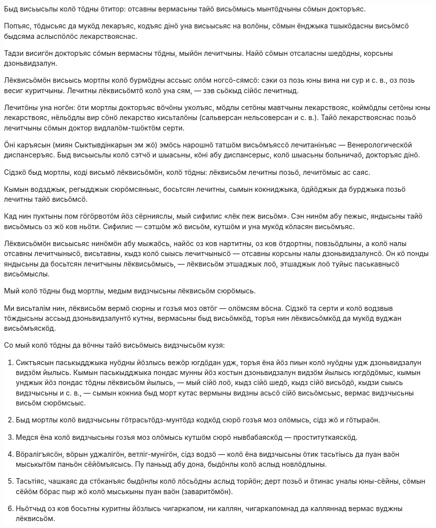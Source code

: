 Быд висьысьлы колӧ тӧдны ӧтитор: отсавны вермасьны тайӧ висьӧмысь мынтӧдчыны сӧмын докторъяс.

Попъяс, тӧдысьяс да мукӧд лекаръяс, кодъяс дінӧ уна висьысьяс на волӧны, сӧмын ёнджыка тшыкӧдасны висьӧмсӧ быдсяма аслыспӧлӧс лекарствояснас.

Тадзи висигӧн докторъяс сӧмын вермасны тӧдны, мыйӧн лечитчыны. Найӧ сӧмын отсаласны шедӧдны, корсьны дзоньвидзалун.

Лёквисьӧмӧн висьысь мортлы колӧ бурмӧдны ассьыс олӧм ногсӧ-сямсӧ: сэки оз позь юны вина ни сур и с. в., оз позь весиг куритчыны. Лечитны лёквисьӧмтӧ колӧ уна сям, — зэв сьӧкыд сійӧс лечитныд.

Лечитӧны уна ногӧн: ӧти мортлы докторъяс вӧчӧны уколъяс, мӧдлы сетӧны мавтчыны лекарствояс, коймӧдлы сетӧны юны лекарствояс, нёльӧдлы вир сӧнӧ лекарство кисьталӧны (сальверсан нельсоверсан и с. в.). Тайӧ лекарствояснас позьӧ лечитчыны сӧмын доктор видлалӧм-тшӧктӧм серти.

Ӧні каръясын (миян Сыктывдінкарын эм жӧ) эмӧсь нарошнӧ татшӧм висьӧмъяссӧ лечитанінъяс — Венерологическӧй диспансеръяс. Быд висьысьлы колӧ сэтчӧ и шыасьны, кӧні абу диспансерыс, колӧ шыасьны больничаӧ, докторъяс дінӧ.

Сідзкӧ быд мортлы, коді висьмӧ лёквисьӧмӧн, колӧ тӧдны: лёквисьӧм лечитны позьӧ, лечитӧмыс ас саяс.

Кымын водзджык, регыдджык сюрӧмсяньыс, босьтсян лечитны, сымын кокниджыка, ӧдйӧджык да бурджыка позьӧ лечитны тайӧ висьӧмсӧ.

Кад нин пуктыны пом гӧгӧрвотӧм йӧз сёрнияслы, мый сифилис «лёк пеж висьӧм». Сэн нинӧм абу пежыс, яндысьны тайӧ висьӧмысь оз жӧ ков ньӧти. Сифилис — сэтшӧм жӧ висьӧм, кутшӧм и уна мукӧд кӧласян висьӧмъяс.

Лёквисьӧмӧн висьысьяс нинӧмӧн абу мыжаӧсь, найӧс оз ков нартитны, оз ков ӧтдортны, повзьӧдлыны, а колӧ налы отсавны лечитчынысӧ, висьтавны, кыдз колӧ сыысь лечитчынысӧ — отсавны корсьны налы дзоньвидзалунсӧ. Он кӧ понды яндысьны да босьтсян лечитчыны лёквисьӧмысь, — лёквисьӧм этшаджык лоӧ, этшаджык лоӧ туйыс паськавнысӧ висьӧмыслы.

Мый колӧ тӧдны быд мортлы, медым видзчысьны лёквисьӧм сюрӧмысь.

Ми висьталім нин, лёквисьӧм вермӧ сюрны и гозъя моз овтӧг — олӧмсям вӧсна. Сідзкӧ та серти и колӧ водзвыв тӧждысьны ассьыд дзоньвидзалунтӧ кутны, вермасьны быд висьӧмкӧд, торъя нин лёквисьӧмкӧд да мукӧд вуджан висьӧмъяскӧд.

Со мый колӧ тӧдны да вӧчны тайӧ висьӧмысь видзчысьӧм кузя:

1. Сиктъясын паськыдджыка нуӧдны йӧзлысь вежӧр югдӧдан удж, торъя ёна йӧз пиын колӧ нуӧдны удж дзоньвидзалун видзӧм йылысь. Кымын паськыдджыка пондас мунны йӧз костын дзоньвидзалун видзӧм йылысь югдӧдӧмыс, кымын унджык йӧз пондас тӧдны лёквисьӧм йылысь, — мый сійӧ лоӧ, кыдз сійӧ шедӧ, кыдз сійӧ висьӧдӧ, кыдзи сыысь видзчысьны и с. в., — сымын кокниа быд морт кутас вермыны видзны асьсӧ сійӧ висьӧмсьыс, вермас видзчысьны висьӧм сюрӧмсьыс.

2. Быд мортлы колӧ видзчысьны гӧтрасьтӧдз-мунтӧдз кодкӧд сюрӧ гозъя моз олӧмысь, сідз жӧ и гӧтыраӧн.

3. Медся ёна колӧ видзчысьны гозъя моз олӧмысь кутшӧм сюрӧ нывбабаяскӧд — проституткаяскӧд.

4. Вӧралігъясӧн, вӧрын уджалігӧн, ветліг-мунігӧн, сідз водзӧ — колӧ ёна видзчысьны ӧтик тасьтіысь да пуан ваӧн мыськытӧм паньӧн сёйӧмъясысь. Пу паньыд абу дона, быдӧнлы колӧ аслыд новлӧдлыны.

5. Тасьтіяс, чашкаяс да стӧканъяс быдӧнлы колӧ лӧсьӧдны аслыд торйӧн; дерт позьӧ и ӧтинас уналы юны-сёйны, сӧмын сёйӧм бӧрас пыр жӧ колӧ мыськыны пуан ваӧн (заваритӧмӧн).

6. Ньӧтчыд оз ков босьтны куритны йӧзлысь чигаркапом, ни каллян, чигаркапомнад да калляннад вермас вуджны лёквисьӧм.
